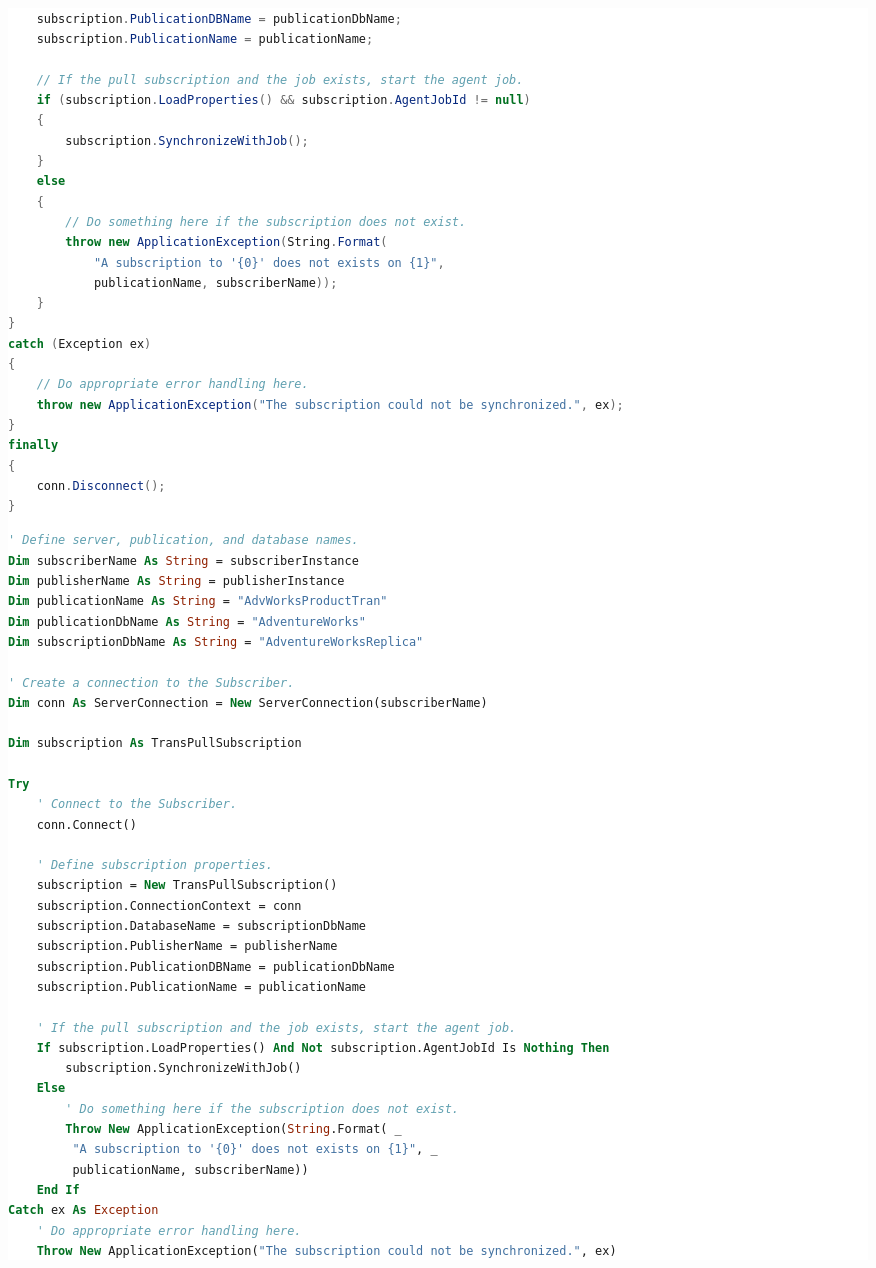 ```csharp  
    subscription.PublicationDBName = publicationDbName;  
    subscription.PublicationName = publicationName;  
  
    // If the pull subscription and the job exists, start the agent job.  
    if (subscription.LoadProperties() && subscription.AgentJobId != null)  
    {  
        subscription.SynchronizeWithJob();  
    }  
    else  
    {  
        // Do something here if the subscription does not exist.  
        throw new ApplicationException(String.Format(  
            "A subscription to '{0}' does not exists on {1}",  
            publicationName, subscriberName));  
    }  
}  
catch (Exception ex)  
{  
    // Do appropriate error handling here.  
    throw new ApplicationException("The subscription could not be synchronized.", ex);  
}  
finally  
{  
    conn.Disconnect();  
}  
```  
  
```vb  
' Define server, publication, and database names.  
Dim subscriberName As String = subscriberInstance  
Dim publisherName As String = publisherInstance  
Dim publicationName As String = "AdvWorksProductTran"  
Dim publicationDbName As String = "AdventureWorks"  
Dim subscriptionDbName As String = "AdventureWorksReplica"  
  
' Create a connection to the Subscriber.  
Dim conn As ServerConnection = New ServerConnection(subscriberName)  
  
Dim subscription As TransPullSubscription  
  
Try  
    ' Connect to the Subscriber.  
    conn.Connect()  
  
    ' Define subscription properties.  
    subscription = New TransPullSubscription()  
    subscription.ConnectionContext = conn  
    subscription.DatabaseName = subscriptionDbName  
    subscription.PublisherName = publisherName  
    subscription.PublicationDBName = publicationDbName  
    subscription.PublicationName = publicationName  
  
    ' If the pull subscription and the job exists, start the agent job.  
    If subscription.LoadProperties() And Not subscription.AgentJobId Is Nothing Then  
        subscription.SynchronizeWithJob()  
    Else  
        ' Do something here if the subscription does not exist.  
        Throw New ApplicationException(String.Format( _  
         "A subscription to '{0}' does not exists on {1}", _  
         publicationName, subscriberName))  
    End If  
Catch ex As Exception  
    ' Do appropriate error handling here.  
    Throw New ApplicationException("The subscription could not be synchronized.", ex)  
```
